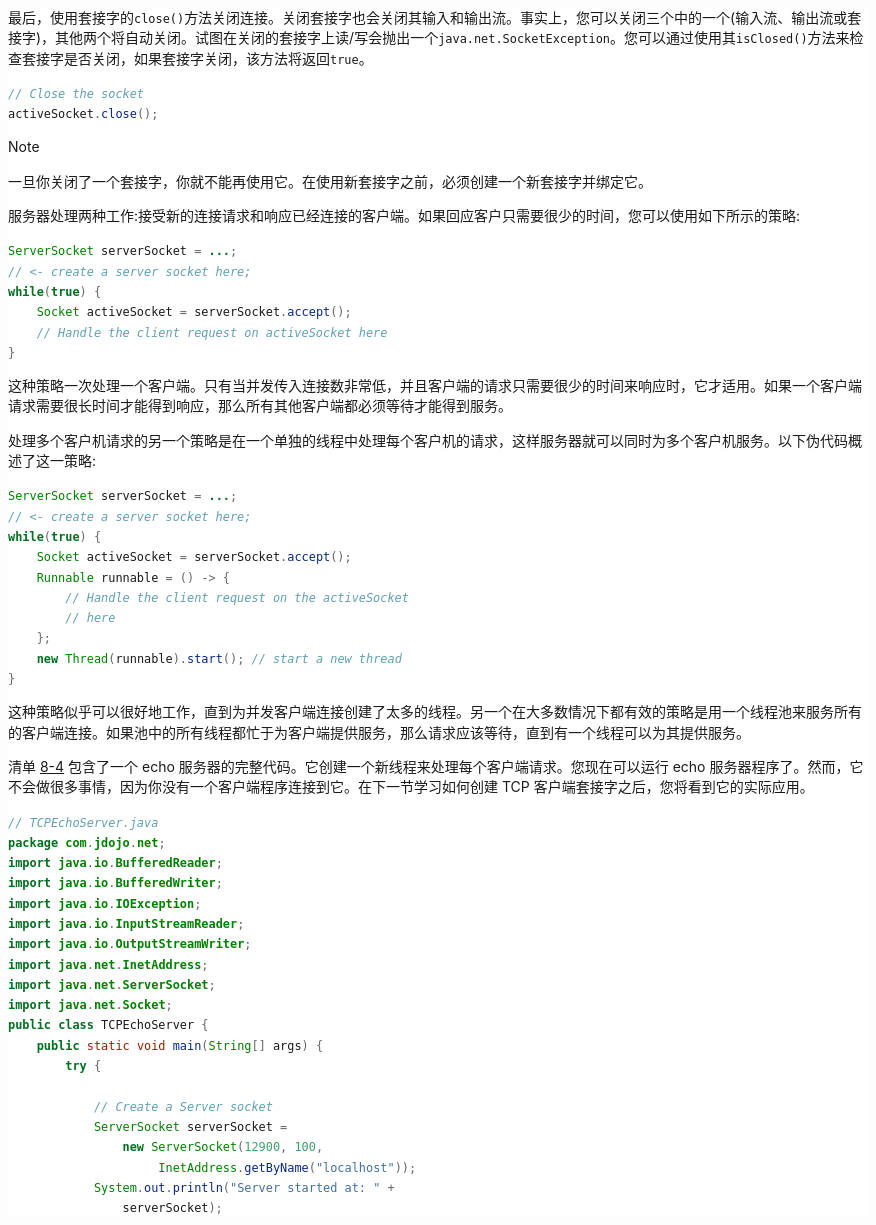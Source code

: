 最后，使用套接字的`close()`方法关闭连接。关闭套接字也会关闭其输入和输出流。事实上，您可以关闭三个中的一个(输入流、输出流或套接字)，其他两个将自动关闭。试图在关闭的套接字上读/写会抛出一个`java.net.SocketException`。您可以通过使用其`isClosed()`方法来检查套接字是否关闭，如果套接字关闭，该方法将返回`true`。

```java
// Close the socket
activeSocket.close();

```

Note

一旦你关闭了一个套接字，你就不能再使用它。在使用新套接字之前，必须创建一个新套接字并绑定它。

服务器处理两种工作:接受新的连接请求和响应已经连接的客户端。如果回应客户只需要很少的时间，您可以使用如下所示的策略:

```java
ServerSocket serverSocket = ...;
// <- create a server socket here;
while(true) {
    Socket activeSocket = serverSocket.accept();
    // Handle the client request on activeSocket here
}

```

这种策略一次处理一个客户端。只有当并发传入连接数非常低，并且客户端的请求只需要很少的时间来响应时，它才适用。如果一个客户端请求需要很长时间才能得到响应，那么所有其他客户端都必须等待才能得到服务。

处理多个客户机请求的另一个策略是在一个单独的线程中处理每个客户机的请求，这样服务器就可以同时为多个客户机服务。以下伪代码概述了这一策略:

```java
ServerSocket serverSocket = ...;
// <- create a server socket here;
while(true) {
    Socket activeSocket = serverSocket.accept();
    Runnable runnable = () -> {
        // Handle the client request on the activeSocket
        // here
    };
    new Thread(runnable).start(); // start a new thread
}

```

这种策略似乎可以很好地工作，直到为并发客户端连接创建了太多的线程。另一个在大多数情况下都有效的策略是用一个线程池来服务所有的客户端连接。如果池中的所有线程都忙于为客户端提供服务，那么请求应该等待，直到有一个线程可以为其提供服务。

清单 [8-4](#PC16) 包含了一个 echo 服务器的完整代码。它创建一个新线程来处理每个客户端请求。您现在可以运行 echo 服务器程序了。然而，它不会做很多事情，因为你没有一个客户端程序连接到它。在下一节学习如何创建 TCP 客户端套接字之后，您将看到它的实际应用。

```java
// TCPEchoServer.java
package com.jdojo.net;
import java.io.BufferedReader;
import java.io.BufferedWriter;
import java.io.IOException;
import java.io.InputStreamReader;
import java.io.OutputStreamWriter;
import java.net.InetAddress;
import java.net.ServerSocket;
import java.net.Socket;
public class TCPEchoServer {
    public static void main(String[] args) {
        try { 

            // Create a Server socket
            ServerSocket serverSocket =
                new ServerSocket(12900, 100,
                     InetAddress.getByName("localhost"));
            System.out.println("Server started at: " +
                serverSocket);
```